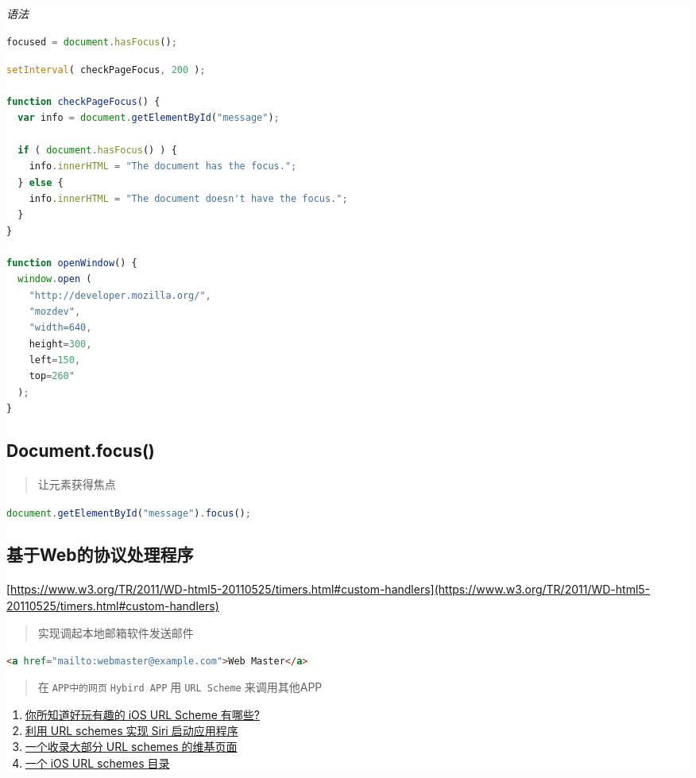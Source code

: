 *语法*

```javascript
focused = document.hasFocus();
```

```javascript
setInterval( checkPageFocus, 200 );

function checkPageFocus() {
  var info = document.getElementById("message");

  if ( document.hasFocus() ) {
    info.innerHTML = "The document has the focus.";
  } else {
    info.innerHTML = "The document doesn't have the focus.";
  }
}

function openWindow() {
  window.open (
    "http://developer.mozilla.org/",
    "mozdev",
    "width=640,
    height=300,
    left=150,
    top=260"
  );
}
```

## Document.focus()

> 让元素获得焦点

```javascript
document.getElementById("message").focus();
```

## 基于Web的协议处理程序

[https://www.w3.org/TR/2011/WD-html5-20110525/timers.html#custom-handlers](https://www.w3.org/TR/2011/WD-html5-20110525/timers.html#custom-handlers)

> 实现调起本地邮箱软件发送邮件
```html
<a href="mailto:webmaster@example.com">Web Master</a>
```

> 在 `APP中的网页` `Hybird APP` 用 `URL Scheme` 来调用其他APP

1. [你所知道好玩有趣的 iOS URL Scheme 有哪些?](https://www.zhihu.com/question/19907735)
2. [利用 URL schemes 实现 Siri 启动应用程序](http://www.idownloadblog.com/2011/11/07/quickly-launch-apps-with-siri/?utm_source=dlvr.it&utm_medium=twitter)
3. [一个收录大部分 URL schemes 的维基页面](http://wiki.akosma.com/IPhone_URL_Schemes)
4. [ 一个 iOS URL schemes 目录](http://handleopenurl.com/scheme)
